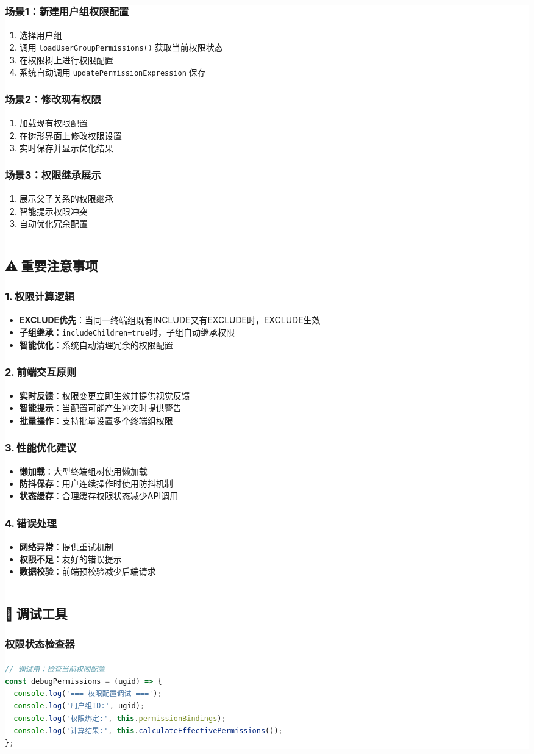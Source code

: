 ### 场景1：新建用户组权限配置
1. 选择用户组
2. 调用 `loadUserGroupPermissions()` 获取当前权限状态
3. 在权限树上进行权限配置
4. 系统自动调用 `updatePermissionExpression` 保存

### 场景2：修改现有权限
1. 加载现有权限配置
2. 在树形界面上修改权限设置
3. 实时保存并显示优化结果

### 场景3：权限继承展示
1. 展示父子关系的权限继承
2. 智能提示权限冲突
3. 自动优化冗余配置

---

## ⚠️ 重要注意事项

### 1. 权限计算逻辑
- **EXCLUDE优先**：当同一终端组既有INCLUDE又有EXCLUDE时，EXCLUDE生效
- **子组继承**：`includeChildren=true`时，子组自动继承权限
- **智能优化**：系统自动清理冗余的权限配置

### 2. 前端交互原则
- **实时反馈**：权限变更立即生效并提供视觉反馈
- **智能提示**：当配置可能产生冲突时提供警告
- **批量操作**：支持批量设置多个终端组权限

### 3. 性能优化建议
- **懒加载**：大型终端组树使用懒加载
- **防抖保存**：用户连续操作时使用防抖机制
- **状态缓存**：合理缓存权限状态减少API调用

### 4. 错误处理
- **网络异常**：提供重试机制
- **权限不足**：友好的错误提示
- **数据校验**：前端预校验减少后端请求

---

## 🔧 调试工具

### 权限状态检查器
```javascript
// 调试用：检查当前权限配置
const debugPermissions = (ugid) => {
  console.log('=== 权限配置调试 ===');
  console.log('用户组ID:', ugid);
  console.log('权限绑定:', this.permissionBindings);
  console.log('计算结果:', this.calculateEffectivePermissions());
};
```
